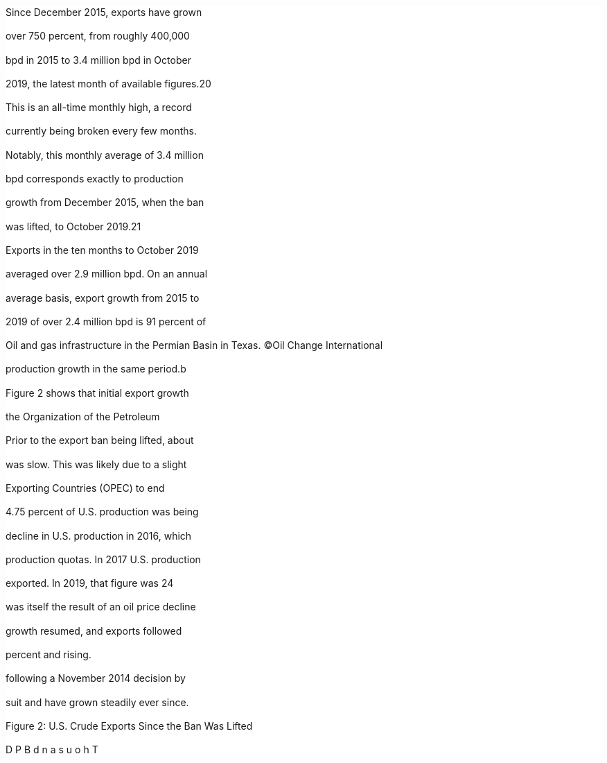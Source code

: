 Since December 2015, exports have grown

over 750 percent, from roughly 400,000

bpd in 2015 to 3.4 million bpd in October

2019, the latest month of available figures.20

This is an all-time monthly high, a record

currently being broken every few months.

Notably, this monthly average of 3.4 million

bpd corresponds exactly to production

growth from December 2015, when the ban

was lifted, to October 2019.21

Exports in the ten months to October 2019

averaged over 2.9 million bpd. On an annual

average basis, export growth from 2015 to

2019 of over 2.4 million bpd is 91 percent of

Oil and gas infrastructure in the Permian Basin in Texas. ©Oil Change International

production growth in the same period.b

Figure 2 shows that initial export growth

the Organization of the Petroleum

Prior to the export ban being lifted, about

was slow. This was likely due to a slight

Exporting Countries (OPEC) to end

4.75 percent of U.S. production was being

decline in U.S. production in 2016, which

production quotas. In 2017 U.S. production

exported. In 2019, that figure was 24

was itself the result of an oil price decline

growth resumed, and exports followed

percent and rising.

following a November 2014 decision by

suit and have grown steadily ever since.

Figure 2: U.S. Crude Exports Since the Ban Was Lifted

D
P
B
d
n
a
s
u
o
h
T
